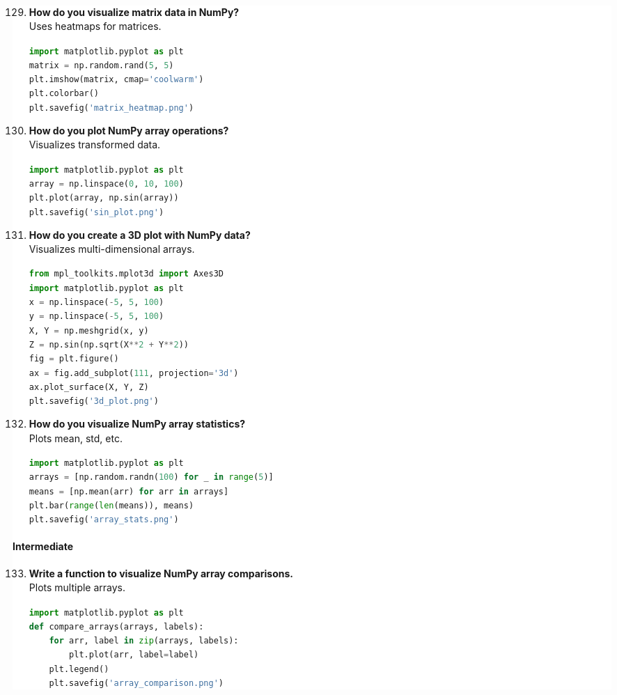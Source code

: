 129. **How do you visualize matrix data in NumPy?**  
     Uses heatmaps for matrices.  
     ```python
     import matplotlib.pyplot as plt
     matrix = np.random.rand(5, 5)
     plt.imshow(matrix, cmap='coolwarm')
     plt.colorbar()
     plt.savefig('matrix_heatmap.png')
     ```

130. **How do you plot NumPy array operations?**  
     Visualizes transformed data.  
     ```python
     import matplotlib.pyplot as plt
     array = np.linspace(0, 10, 100)
     plt.plot(array, np.sin(array))
     plt.savefig('sin_plot.png')
     ```

131. **How do you create a 3D plot with NumPy data?**  
     Visualizes multi-dimensional arrays.  
     ```python
     from mpl_toolkits.mplot3d import Axes3D
     import matplotlib.pyplot as plt
     x = np.linspace(-5, 5, 100)
     y = np.linspace(-5, 5, 100)
     X, Y = np.meshgrid(x, y)
     Z = np.sin(np.sqrt(X**2 + Y**2))
     fig = plt.figure()
     ax = fig.add_subplot(111, projection='3d')
     ax.plot_surface(X, Y, Z)
     plt.savefig('3d_plot.png')
     ```

132. **How do you visualize NumPy array statistics?**  
     Plots mean, std, etc.  
     ```python
     import matplotlib.pyplot as plt
     arrays = [np.random.randn(100) for _ in range(5)]
     means = [np.mean(arr) for arr in arrays]
     plt.bar(range(len(means)), means)
     plt.savefig('array_stats.png')
     ```

#### Intermediate
133. **Write a function to visualize NumPy array comparisons.**  
     Plots multiple arrays.  
     ```python
     import matplotlib.pyplot as plt
     def compare_arrays(arrays, labels):
         for arr, label in zip(arrays, labels):
             plt.plot(arr, label=label)
         plt.legend()
         plt.savefig('array_comparison.png')
     ```
